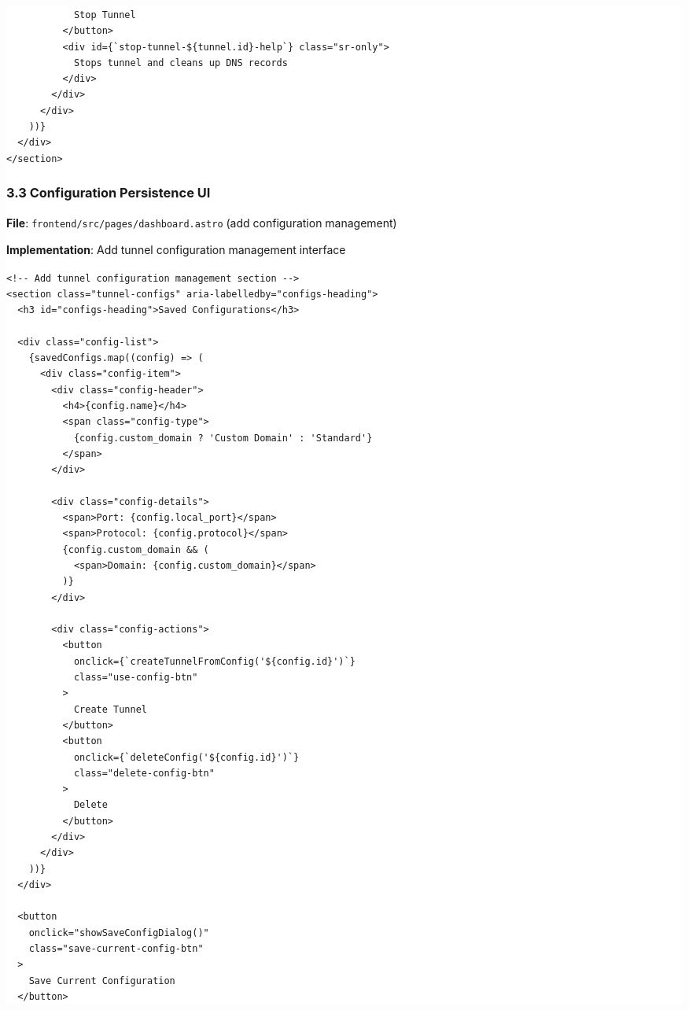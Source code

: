 ```astro
            Stop Tunnel
          </button>
          <div id={`stop-tunnel-${tunnel.id}-help`} class="sr-only">
            Stops tunnel and cleans up DNS records
          </div>
        </div>
      </div>
    ))}
  </div>
</section>
```

### 3.3 Configuration Persistence UI
**File**: `frontend/src/pages/dashboard.astro` (add configuration management)

**Implementation**: Add tunnel configuration management interface
```astro
<!-- Add tunnel configuration management section -->
<section class="tunnel-configs" aria-labelledby="configs-heading">
  <h3 id="configs-heading">Saved Configurations</h3>
  
  <div class="config-list">
    {savedConfigs.map((config) => (
      <div class="config-item">
        <div class="config-header">
          <h4>{config.name}</h4>
          <span class="config-type">
            {config.custom_domain ? 'Custom Domain' : 'Standard'}
          </span>
        </div>
        
        <div class="config-details">
          <span>Port: {config.local_port}</span>
          <span>Protocol: {config.protocol}</span>
          {config.custom_domain && (
            <span>Domain: {config.custom_domain}</span>
          )}
        </div>
        
        <div class="config-actions">
          <button 
            onclick={`createTunnelFromConfig('${config.id}')`}
            class="use-config-btn"
          >
            Create Tunnel
          </button>
          <button 
            onclick={`deleteConfig('${config.id}')`}
            class="delete-config-btn"
          >
            Delete
          </button>
        </div>
      </div>
    ))}
  </div>
  
  <button 
    onclick="showSaveConfigDialog()"
    class="save-current-config-btn"
  >
    Save Current Configuration
  </button>
```
